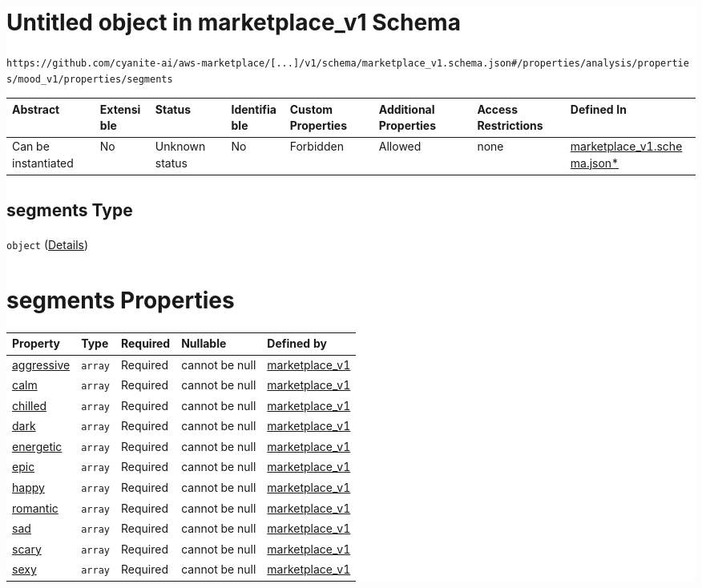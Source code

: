 # Untitled object in marketplace\_v1 Schema

```txt
https://github.com/cyanite-ai/aws-marketplace/[...]/v1/schema/marketplace_v1.schema.json#/properties/analysis/properties/mood_v1/properties/segments
```



| Abstract            | Extensible | Status         | Identifiable | Custom Properties | Additional Properties | Access Restrictions | Defined In                                                                                   |
| :------------------ | :--------- | :------------- | :----------- | :---------------- | :-------------------- | :------------------ | :------------------------------------------------------------------------------------------- |
| Can be instantiated | No         | Unknown status | No           | Forbidden         | Allowed               | none                | [marketplace\_v1.schema.json\*](../schema/marketplace_v1.schema.json "open original schema") |

## segments Type

`object` ([Details](marketplace_v1-properties-analysis-properties-mood_v1-properties-segments.md))

# segments Properties

| Property                  | Type    | Required | Nullable       | Defined by                                                                                                                                                                                                                                                                                          |
| :------------------------ | :------ | :------- | :------------- | :-------------------------------------------------------------------------------------------------------------------------------------------------------------------------------------------------------------------------------------------------------------------------------------------------- |
| [aggressive](#aggressive) | `array` | Required | cannot be null | [marketplace\_v1](marketplace_v1-properties-analysis-properties-mood_v1-properties-segments-properties-aggressive.md "https://github.com/cyanite-ai/aws-marketplace/\[...]/v1/schema/marketplace_v1.schema.json#/properties/analysis/properties/mood_v1/properties/segments/properties/aggressive") |
| [calm](#calm)             | `array` | Required | cannot be null | [marketplace\_v1](marketplace_v1-properties-analysis-properties-mood_v1-properties-segments-properties-calm.md "https://github.com/cyanite-ai/aws-marketplace/\[...]/v1/schema/marketplace_v1.schema.json#/properties/analysis/properties/mood_v1/properties/segments/properties/calm")             |
| [chilled](#chilled)       | `array` | Required | cannot be null | [marketplace\_v1](marketplace_v1-properties-analysis-properties-mood_v1-properties-segments-properties-chilled.md "https://github.com/cyanite-ai/aws-marketplace/\[...]/v1/schema/marketplace_v1.schema.json#/properties/analysis/properties/mood_v1/properties/segments/properties/chilled")       |
| [dark](#dark)             | `array` | Required | cannot be null | [marketplace\_v1](marketplace_v1-properties-analysis-properties-mood_v1-properties-segments-properties-dark.md "https://github.com/cyanite-ai/aws-marketplace/\[...]/v1/schema/marketplace_v1.schema.json#/properties/analysis/properties/mood_v1/properties/segments/properties/dark")             |
| [energetic](#energetic)   | `array` | Required | cannot be null | [marketplace\_v1](marketplace_v1-properties-analysis-properties-mood_v1-properties-segments-properties-energetic.md "https://github.com/cyanite-ai/aws-marketplace/\[...]/v1/schema/marketplace_v1.schema.json#/properties/analysis/properties/mood_v1/properties/segments/properties/energetic")   |
| [epic](#epic)             | `array` | Required | cannot be null | [marketplace\_v1](marketplace_v1-properties-analysis-properties-mood_v1-properties-segments-properties-epic.md "https://github.com/cyanite-ai/aws-marketplace/\[...]/v1/schema/marketplace_v1.schema.json#/properties/analysis/properties/mood_v1/properties/segments/properties/epic")             |
| [happy](#happy)           | `array` | Required | cannot be null | [marketplace\_v1](marketplace_v1-properties-analysis-properties-mood_v1-properties-segments-properties-happy.md "https://github.com/cyanite-ai/aws-marketplace/\[...]/v1/schema/marketplace_v1.schema.json#/properties/analysis/properties/mood_v1/properties/segments/properties/happy")           |
| [romantic](#romantic)     | `array` | Required | cannot be null | [marketplace\_v1](marketplace_v1-properties-analysis-properties-mood_v1-properties-segments-properties-romantic.md "https://github.com/cyanite-ai/aws-marketplace/\[...]/v1/schema/marketplace_v1.schema.json#/properties/analysis/properties/mood_v1/properties/segments/properties/romantic")     |
| [sad](#sad)               | `array` | Required | cannot be null | [marketplace\_v1](marketplace_v1-properties-analysis-properties-mood_v1-properties-segments-properties-sad.md "https://github.com/cyanite-ai/aws-marketplace/\[...]/v1/schema/marketplace_v1.schema.json#/properties/analysis/properties/mood_v1/properties/segments/properties/sad")               |
| [scary](#scary)           | `array` | Required | cannot be null | [marketplace\_v1](marketplace_v1-properties-analysis-properties-mood_v1-properties-segments-properties-scary.md "https://github.com/cyanite-ai/aws-marketplace/\[...]/v1/schema/marketplace_v1.schema.json#/properties/analysis/properties/mood_v1/properties/segments/properties/scary")           |
| [sexy](#sexy)             | `array` | Required | cannot be null | [marketplace\_v1](marketplace_v1-properties-analysis-properties-mood_v1-properties-segments-properties-sexy.md "https://github.com/cyanite-ai/aws-marketplace/\[...]/v1/schema/marketplace_v1.schema.json#/properties/analysis/properties/mood_v1/properties/segments/properties/sexy")             |